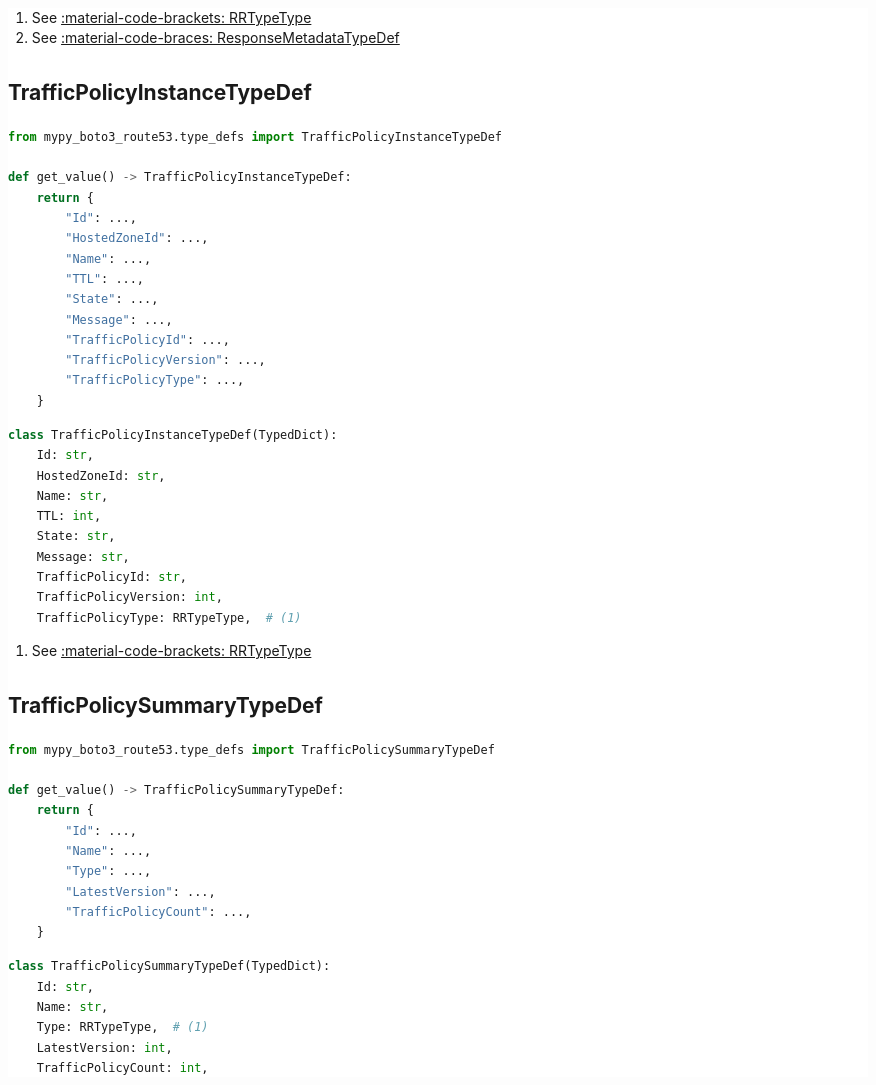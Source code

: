 1. See [:material-code-brackets: RRTypeType](./literals.md#rrtypetype) 
2. See [:material-code-braces: ResponseMetadataTypeDef](./type_defs.md#responsemetadatatypedef) 
## TrafficPolicyInstanceTypeDef

```python title="Usage Example"
from mypy_boto3_route53.type_defs import TrafficPolicyInstanceTypeDef

def get_value() -> TrafficPolicyInstanceTypeDef:
    return {
        "Id": ...,
        "HostedZoneId": ...,
        "Name": ...,
        "TTL": ...,
        "State": ...,
        "Message": ...,
        "TrafficPolicyId": ...,
        "TrafficPolicyVersion": ...,
        "TrafficPolicyType": ...,
    }
```

```python title="Definition"
class TrafficPolicyInstanceTypeDef(TypedDict):
    Id: str,
    HostedZoneId: str,
    Name: str,
    TTL: int,
    State: str,
    Message: str,
    TrafficPolicyId: str,
    TrafficPolicyVersion: int,
    TrafficPolicyType: RRTypeType,  # (1)
```

1. See [:material-code-brackets: RRTypeType](./literals.md#rrtypetype) 
## TrafficPolicySummaryTypeDef

```python title="Usage Example"
from mypy_boto3_route53.type_defs import TrafficPolicySummaryTypeDef

def get_value() -> TrafficPolicySummaryTypeDef:
    return {
        "Id": ...,
        "Name": ...,
        "Type": ...,
        "LatestVersion": ...,
        "TrafficPolicyCount": ...,
    }
```

```python title="Definition"
class TrafficPolicySummaryTypeDef(TypedDict):
    Id: str,
    Name: str,
    Type: RRTypeType,  # (1)
    LatestVersion: int,
    TrafficPolicyCount: int,
```
